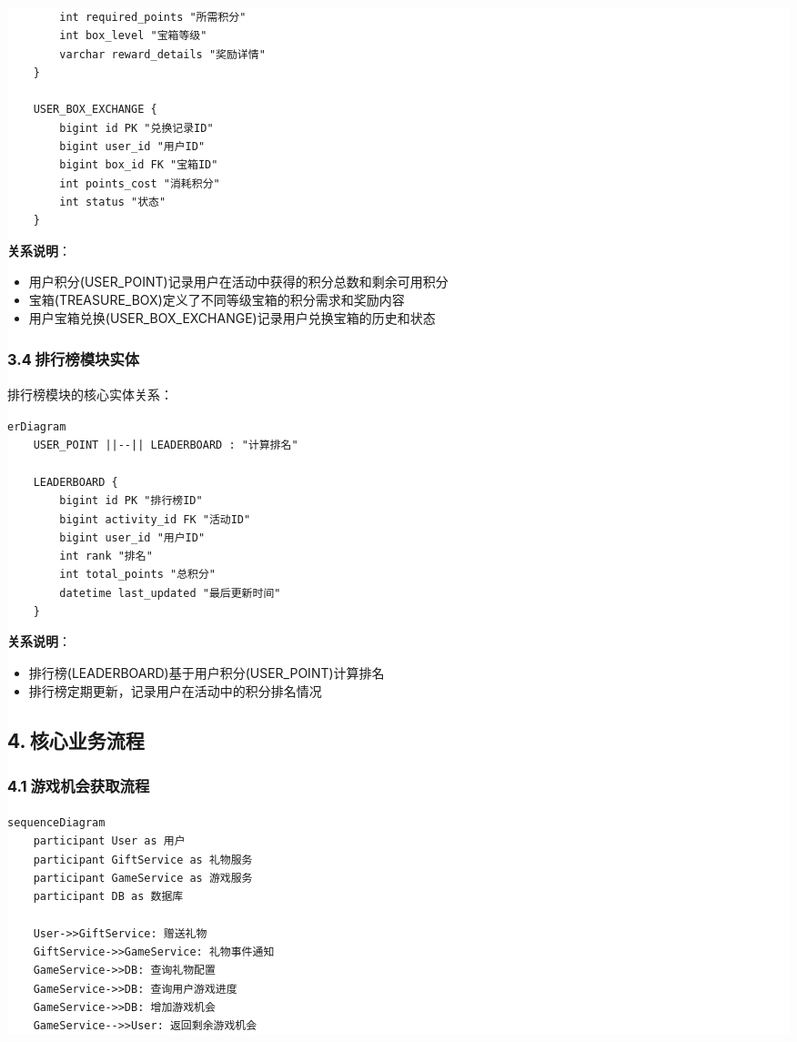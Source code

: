 ```mermaid
        int required_points "所需积分"
        int box_level "宝箱等级"
        varchar reward_details "奖励详情"
    }
    
    USER_BOX_EXCHANGE {
        bigint id PK "兑换记录ID"
        bigint user_id "用户ID"
        bigint box_id FK "宝箱ID"
        int points_cost "消耗积分"
        int status "状态"
    }
```

**关系说明**：
- 用户积分(USER_POINT)记录用户在活动中获得的积分总数和剩余可用积分
- 宝箱(TREASURE_BOX)定义了不同等级宝箱的积分需求和奖励内容
- 用户宝箱兑换(USER_BOX_EXCHANGE)记录用户兑换宝箱的历史和状态

### 3.4 排行榜模块实体

排行榜模块的核心实体关系：

```mermaid
erDiagram
    USER_POINT ||--|| LEADERBOARD : "计算排名"
    
    LEADERBOARD {
        bigint id PK "排行榜ID"
        bigint activity_id FK "活动ID"
        bigint user_id "用户ID"
        int rank "排名"
        int total_points "总积分"
        datetime last_updated "最后更新时间"
    }
```

**关系说明**：
- 排行榜(LEADERBOARD)基于用户积分(USER_POINT)计算排名
- 排行榜定期更新，记录用户在活动中的积分排名情况

## 4. 核心业务流程

### 4.1 游戏机会获取流程

```mermaid
sequenceDiagram
    participant User as 用户
    participant GiftService as 礼物服务
    participant GameService as 游戏服务
    participant DB as 数据库
    
    User->>GiftService: 赠送礼物
    GiftService->>GameService: 礼物事件通知
    GameService->>DB: 查询礼物配置
    GameService->>DB: 查询用户游戏进度
    GameService->>DB: 增加游戏机会
    GameService-->>User: 返回剩余游戏机会
```

